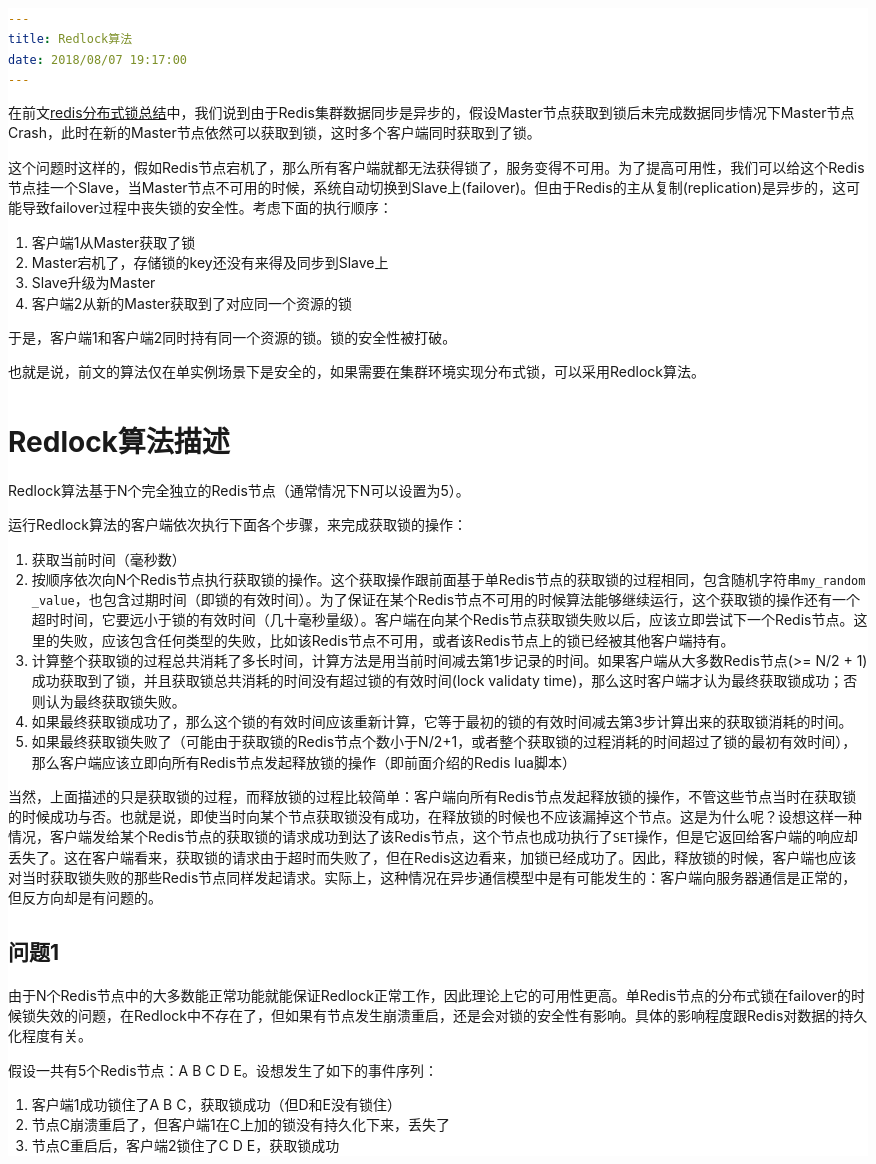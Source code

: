 ```yaml
---
title: Redlock算法
date: 2018/08/07 19:17:00
---
```


在前文[redis分布式锁总结][1]中，我们说到由于Redis集群数据同步是异步的，假设Master节点获取到锁后未完成数据同步情况下Master节点Crash，此时在新的Master节点依然可以获取到锁，这时多个客户端同时获取到了锁。



这个问题时这样的，假如Redis节点宕机了，那么所有客户端就都无法获得锁了，服务变得不可用。为了提高可用性，我们可以给这个Redis节点挂一个Slave，当Master节点不可用的时候，系统自动切换到Slave上(failover)。但由于Redis的主从复制(replication)是异步的，这可能导致failover过程中丧失锁的安全性。考虑下面的执行顺序：

1. 客户端1从Master获取了锁
2. Master宕机了，存储锁的key还没有来得及同步到Slave上
3. Slave升级为Master
4. 客户端2从新的Master获取到了对应同一个资源的锁

于是，客户端1和客户端2同时持有同一个资源的锁。锁的安全性被打破。

也就是说，前文的算法仅在单实例场景下是安全的，如果需要在集群环境实现分布式锁，可以采用Redlock算法。

# Redlock算法描述

Redlock算法基于N个完全独立的Redis节点（通常情况下N可以设置为5）。

运行Redlock算法的客户端依次执行下面各个步骤，来完成获取锁的操作：

1. 获取当前时间（毫秒数）
2. 按顺序依次向N个Redis节点执行获取锁的操作。这个获取操作跟前面基于单Redis节点的获取锁的过程相同，包含随机字符串`my_random_value`，也包含过期时间（即锁的有效时间）。为了保证在某个Redis节点不可用的时候算法能够继续运行，这个获取锁的操作还有一个超时时间，它要远小于锁的有效时间（几十毫秒量级）。客户端在向某个Redis节点获取锁失败以后，应该立即尝试下一个Redis节点。这里的失败，应该包含任何类型的失败，比如该Redis节点不可用，或者该Redis节点上的锁已经被其他客户端持有。
3. 计算整个获取锁的过程总共消耗了多长时间，计算方法是用当前时间减去第1步记录的时间。如果客户端从大多数Redis节点(>= N/2 + 1)成功获取到了锁，并且获取锁总共消耗的时间没有超过锁的有效时间(lock validaty time)，那么这时客户端才认为最终获取锁成功；否则认为最终获取锁失败。
4. 如果最终获取锁成功了，那么这个锁的有效时间应该重新计算，它等于最初的锁的有效时间减去第3步计算出来的获取锁消耗的时间。
5. 如果最终获取锁失败了（可能由于获取锁的Redis节点个数小于N/2+1，或者整个获取锁的过程消耗的时间超过了锁的最初有效时间），那么客户端应该立即向所有Redis节点发起释放锁的操作（即前面介绍的Redis lua脚本）

当然，上面描述的只是获取锁的过程，而释放锁的过程比较简单：客户端向所有Redis节点发起释放锁的操作，不管这些节点当时在获取锁的时候成功与否。也就是说，即使当时向某个节点获取锁没有成功，在释放锁的时候也不应该漏掉这个节点。这是为什么呢？设想这样一种情况，客户端发给某个Redis节点的获取锁的请求成功到达了该Redis节点，这个节点也成功执行了`SET`操作，但是它返回给客户端的响应却丢失了。这在客户端看来，获取锁的请求由于超时而失败了，但在Redis这边看来，加锁已经成功了。因此，释放锁的时候，客户端也应该对当时获取锁失败的那些Redis节点同样发起请求。实际上，这种情况在异步通信模型中是有可能发生的：客户端向服务器通信是正常的，但反方向却是有问题的。

## 问题1

由于N个Redis节点中的大多数能正常功能就能保证Redlock正常工作，因此理论上它的可用性更高。单Redis节点的分布式锁在failover的时候锁失效的问题，在Redlock中不存在了，但如果有节点发生崩溃重启，还是会对锁的安全性有影响。具体的影响程度跟Redis对数据的持久化程度有关。

假设一共有5个Redis节点：A B C D E。设想发生了如下的事件序列：

1. 客户端1成功锁住了A B C，获取锁成功（但D和E没有锁住）
2. 节点C崩溃重启了，但客户端1在C上加的锁没有持久化下来，丢失了
3. 节点C重启后，客户端2锁住了C D E，获取锁成功


[1]: /articles/redis/redis分布式锁总结.html